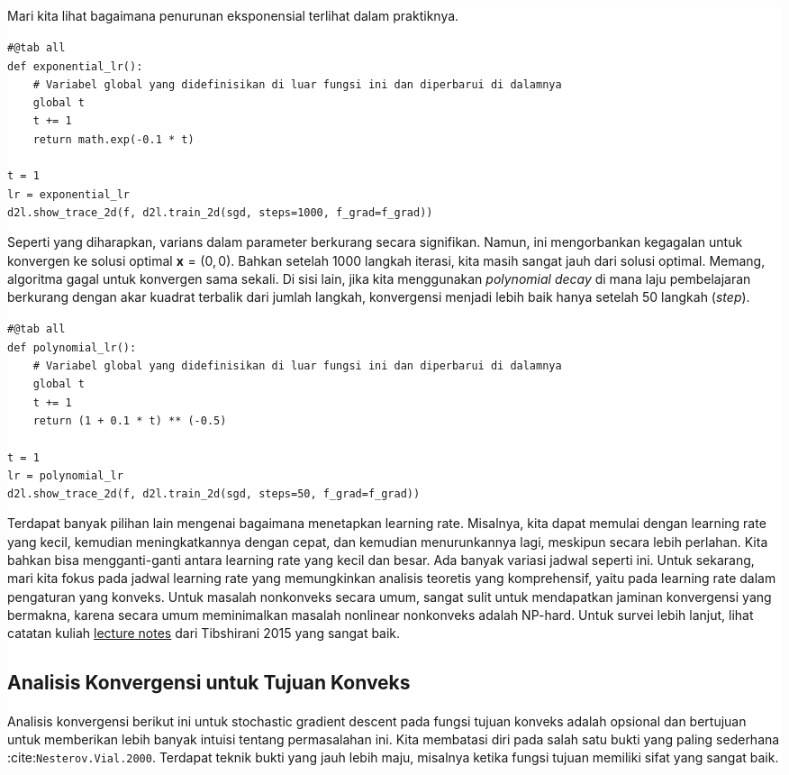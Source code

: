 Mari kita lihat bagaimana penurunan eksponensial terlihat dalam praktiknya.


```{.python .input}
#@tab all
def exponential_lr():
    # Variabel global yang didefinisikan di luar fungsi ini dan diperbarui di dalamnya
    global t
    t += 1
    return math.exp(-0.1 * t)

t = 1
lr = exponential_lr
d2l.show_trace_2d(f, d2l.train_2d(sgd, steps=1000, f_grad=f_grad))
```


Seperti yang diharapkan, varians dalam parameter berkurang secara signifikan. Namun, ini mengorbankan kegagalan untuk konvergen ke solusi optimal $\mathbf{x} = (0, 0)$. Bahkan setelah 1000 langkah iterasi, kita masih sangat jauh dari solusi optimal. Memang, algoritma gagal untuk konvergen sama sekali. Di sisi lain, jika kita menggunakan *polynomial decay* di mana laju pembelajaran berkurang dengan akar kuadrat terbalik dari jumlah langkah, konvergensi menjadi lebih baik hanya setelah 50 langkah (_step_).


```{.python .input}
#@tab all
def polynomial_lr():
    # Variabel global yang didefinisikan di luar fungsi ini dan diperbarui di dalamnya
    global t
    t += 1
    return (1 + 0.1 * t) ** (-0.5)

t = 1
lr = polynomial_lr
d2l.show_trace_2d(f, d2l.train_2d(sgd, steps=50, f_grad=f_grad))
```

Terdapat banyak pilihan lain mengenai bagaimana menetapkan learning rate. Misalnya, kita dapat memulai dengan learning rate yang kecil, kemudian meningkatkannya dengan cepat, dan kemudian menurunkannya lagi, meskipun secara lebih perlahan. Kita bahkan bisa mengganti-ganti antara learning rate yang kecil dan besar. Ada banyak variasi jadwal seperti ini. Untuk sekarang, mari kita fokus pada jadwal learning rate yang memungkinkan analisis teoretis yang komprehensif, yaitu pada learning rate dalam pengaturan yang konveks. Untuk masalah nonkonveks secara umum, sangat sulit untuk mendapatkan jaminan konvergensi yang bermakna, karena secara umum meminimalkan masalah nonlinear nonkonveks adalah NP-hard. Untuk survei lebih lanjut, lihat catatan kuliah [lecture notes](https://www.stat.cmu.edu/%7Eryantibs/convexopt-F15/lectures/26-nonconvex.pdf) dari Tibshirani 2015 yang sangat baik.

## Analisis Konvergensi untuk Tujuan Konveks

Analisis konvergensi berikut ini untuk stochastic gradient descent pada fungsi tujuan konveks adalah opsional dan bertujuan untuk memberikan lebih banyak intuisi tentang permasalahan ini. Kita membatasi diri pada salah satu bukti yang paling sederhana :cite:`Nesterov.Vial.2000`. Terdapat teknik bukti yang jauh lebih maju, misalnya ketika fungsi tujuan memiliki sifat yang sangat baik.

